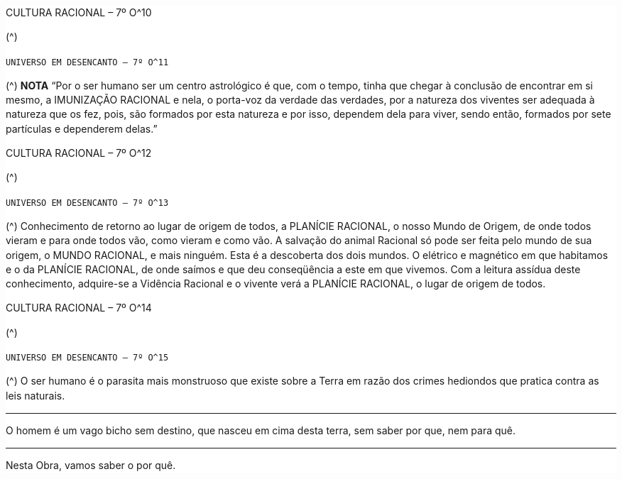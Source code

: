 
CULTURA RACIONAL – 7º O^10

(^)


```
UNIVERSO EM DESENCANTO – 7º O^11
```
(^)
**NOTA**
“Por o ser humano ser um centro astrológico é que, com
o tempo, tinha que chegar à conclusão de encontrar em si
mesmo, a IMUNIZAÇÃO RACIONAL e nela, o porta-voz da
verdade das verdades, por a natureza dos viventes ser
adequada à natureza que os fez, pois, são formados por esta
natureza e por isso, dependem dela para viver, sendo então,
formados por sete partículas e dependerem delas.”


CULTURA RACIONAL – 7º O^12

(^)


```
UNIVERSO EM DESENCANTO – 7º O^13
```
(^)
Conhecimento de retorno ao lugar de origem de todos, a
PLANÍCIE RACIONAL, o nosso Mundo de Origem, de onde
todos vieram e para onde todos vão, como vieram e como
vão.
A salvação do animal Racional só pode ser feita pelo
mundo de sua origem, o MUNDO RACIONAL, e mais
ninguém.
Esta é a descoberta dos dois mundos. O elétrico e
magnético em que habitamos e o da PLANÍCIE RACIONAL,
de onde saímos e que deu conseqüência a este em que
vivemos.
Com a leitura assídua deste conhecimento, adquire-se a
Vidência Racional e o vivente verá a PLANÍCIE
RACIONAL, o lugar de origem de todos.


CULTURA RACIONAL – 7º O^14

(^)


```
UNIVERSO EM DESENCANTO – 7º O^15
```
(^)
O ser humano é o parasita mais monstruoso que existe sobre a
Terra em razão dos crimes hediondos que pratica contra as
leis naturais.
*** * ***
O homem é um vago bicho sem destino,
que nasceu em cima desta terra,
sem saber por que, nem para quê.
*** * ***
Nesta Obra, vamos saber o por quê.
